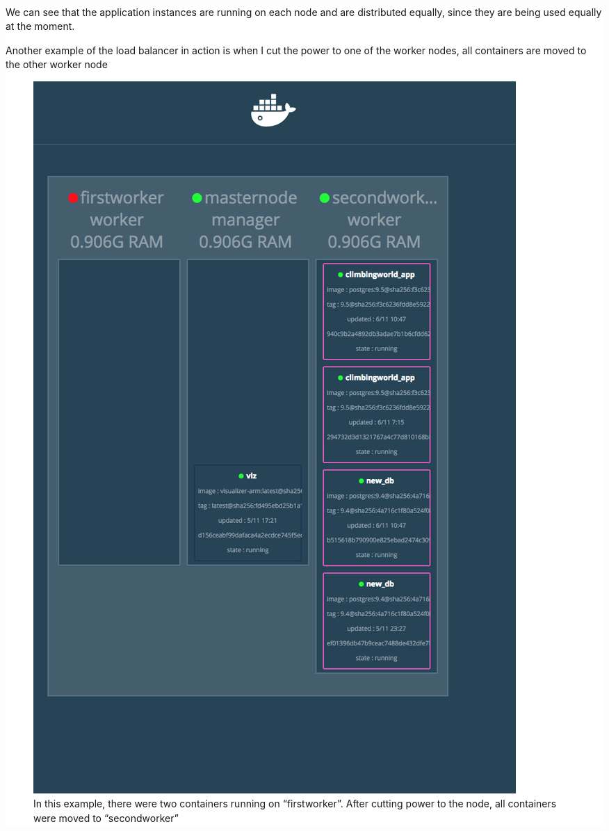 We can see that the application instances are running on each node and are distributed equally, since they are being used equally at the moment.

Another example of the load balancer in action is when I cut the power to one of the worker nodes, all containers are moved to the other worker node

<figure>
  <img alt="" src="/images/2017-11-06-how-to-host-a-rails-app-on-a-raspberry-pi-cluster-with-docker-swarm/1*2l9nBkzJDtVdQEvXgYd8ew.png" title="" />
  <figcaption>In this example, there were two containers running on “firstworker”. After cutting power to the node, all containers were moved to “secondworker”</figcaption>
</figure>

